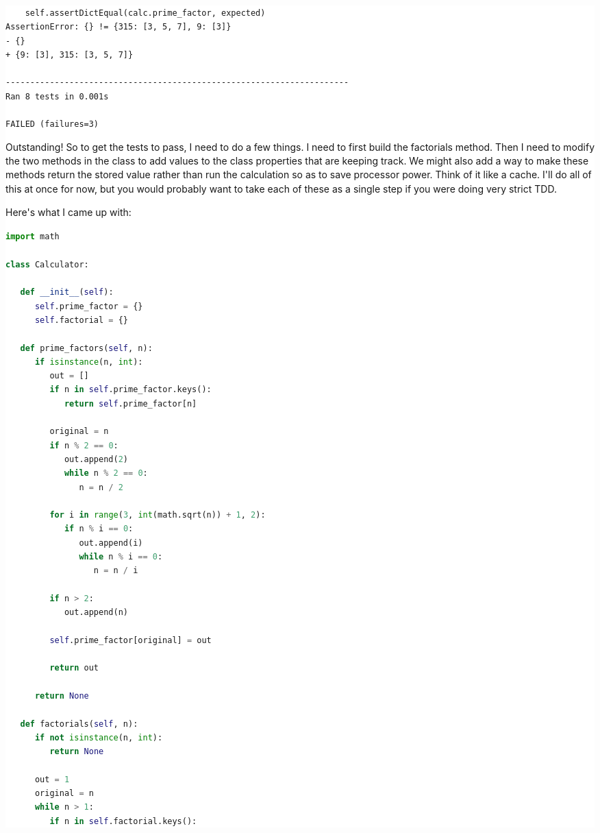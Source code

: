 ```
    self.assertDictEqual(calc.prime_factor, expected)
AssertionError: {} != {315: [3, 5, 7], 9: [3]}
- {}
+ {9: [3], 315: [3, 5, 7]}

----------------------------------------------------------------------
Ran 8 tests in 0.001s

FAILED (failures=3)
```

Outstanding! So to get the tests to pass, I need to do a few things. I need to first build the factorials method. Then I need to modify the two methods in the class to add values to the class properties that are keeping track. We might also add a way to make these methods return the stored value rather than run the calculation so as to save processor power. Think of it like a cache. I'll do all of this at once for now, but you would probably want to take each of these as a single step if you were doing very strict TDD. 

Here's what I came up with:

```python
import math 

class Calculator:

   def __init__(self):
      self.prime_factor = {}
      self.factorial = {}
   
   def prime_factors(self, n):
      if isinstance(n, int):
         out = []
         if n in self.prime_factor.keys():
            return self.prime_factor[n]
         
         original = n 
         if n % 2 == 0:
            out.append(2)
            while n % 2 == 0:
               n = n / 2

         for i in range(3, int(math.sqrt(n)) + 1, 2):
            if n % i == 0:
               out.append(i)
               while n % i == 0:
                  n = n / i

         if n > 2:
            out.append(n)
         
         self.prime_factor[original] = out 

         return out

      return None
   
   def factorials(self, n):
      if not isinstance(n, int):
         return None 
      
      out = 1
      original = n 
      while n > 1:
         if n in self.factorial.keys():
```